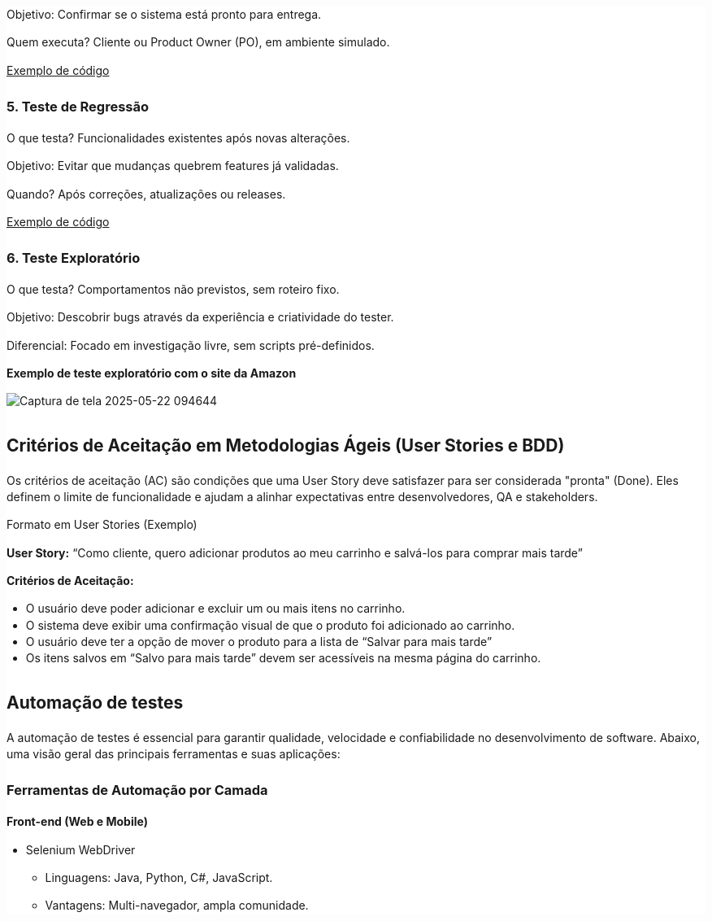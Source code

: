 Objetivo: Confirmar se o sistema está pronto para entrega.

Quem executa? Cliente ou Product Owner (PO), em ambiente simulado.

[Exemplo de código](./tipos-de-teste/tests/teste-de-aceitacao.py)

### 5. Teste de Regressão
O que testa? Funcionalidades existentes após novas alterações.

Objetivo: Evitar que mudanças quebrem features já validadas.

Quando? Após correções, atualizações ou releases.

[Exemplo de código](./tipos-de-teste/tests/teste-de-regressao.py)

### 6. Teste Exploratório
O que testa? Comportamentos não previstos, sem roteiro fixo.

Objetivo: Descobrir bugs através da experiência e criatividade do tester.

Diferencial: Focado em investigação livre, sem scripts pré-definidos.

**Exemplo de teste exploratório com o site da Amazon**

![Captura de tela 2025-05-22 094644](https://github.com/user-attachments/assets/11e203dd-f484-41f3-8744-db573308b25c)

## Critérios de Aceitação em Metodologias Ágeis (User Stories e BDD)
Os critérios de aceitação (AC) são condições que uma User Story deve satisfazer para ser considerada "pronta" (Done). Eles definem o limite de funcionalidade e ajudam a alinhar expectativas entre desenvolvedores, QA e stakeholders.

 Formato em User Stories (Exemplo)

**User Story:**
 “Como cliente, quero adicionar produtos ao meu carrinho e salvá-los para comprar mais tarde”


**Critérios de Aceitação:**
- O usuário deve poder adicionar e excluir um ou mais itens no carrinho.
- O sistema deve exibir uma confirmação visual de que o produto foi adicionado ao carrinho.
- O usuário deve ter a opção de mover o produto para a lista de “Salvar para mais tarde”
- Os itens salvos em “Salvo para mais tarde” devem ser acessíveis na mesma página do carrinho.

## Automação de testes
A automação de testes é essencial para garantir qualidade, velocidade e confiabilidade no desenvolvimento de software. Abaixo, uma visão geral das principais ferramentas e suas aplicações:

### Ferramentas de Automação por Camada
**Front-end (Web e Mobile)**
- Selenium WebDriver

  - Linguagens: Java, Python, C#, JavaScript.

  - Vantagens: Multi-navegador, ampla comunidade.
 